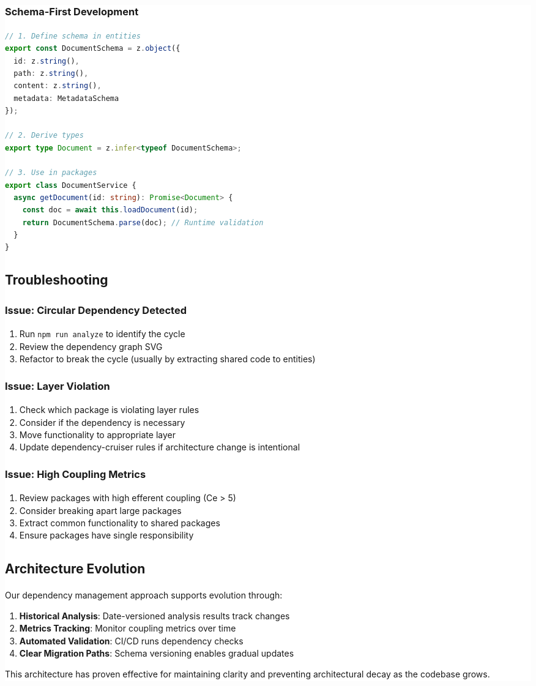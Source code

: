 ### Schema-First Development
```typescript
// 1. Define schema in entities
export const DocumentSchema = z.object({
  id: z.string(),
  path: z.string(),
  content: z.string(),
  metadata: MetadataSchema
});

// 2. Derive types
export type Document = z.infer<typeof DocumentSchema>;

// 3. Use in packages
export class DocumentService {
  async getDocument(id: string): Promise<Document> {
    const doc = await this.loadDocument(id);
    return DocumentSchema.parse(doc); // Runtime validation
  }
}
```

## Troubleshooting

### Issue: Circular Dependency Detected
1. Run `npm run analyze` to identify the cycle
2. Review the dependency graph SVG
3. Refactor to break the cycle (usually by extracting shared code to entities)

### Issue: Layer Violation
1. Check which package is violating layer rules
2. Consider if the dependency is necessary
3. Move functionality to appropriate layer
4. Update dependency-cruiser rules if architecture change is intentional

### Issue: High Coupling Metrics
1. Review packages with high efferent coupling (Ce > 5)
2. Consider breaking apart large packages
3. Extract common functionality to shared packages
4. Ensure packages have single responsibility

## Architecture Evolution

Our dependency management approach supports evolution through:
1. **Historical Analysis**: Date-versioned analysis results track changes
2. **Metrics Tracking**: Monitor coupling metrics over time
3. **Automated Validation**: CI/CD runs dependency checks
4. **Clear Migration Paths**: Schema versioning enables gradual updates

This architecture has proven effective for maintaining clarity and preventing architectural decay as the codebase grows.